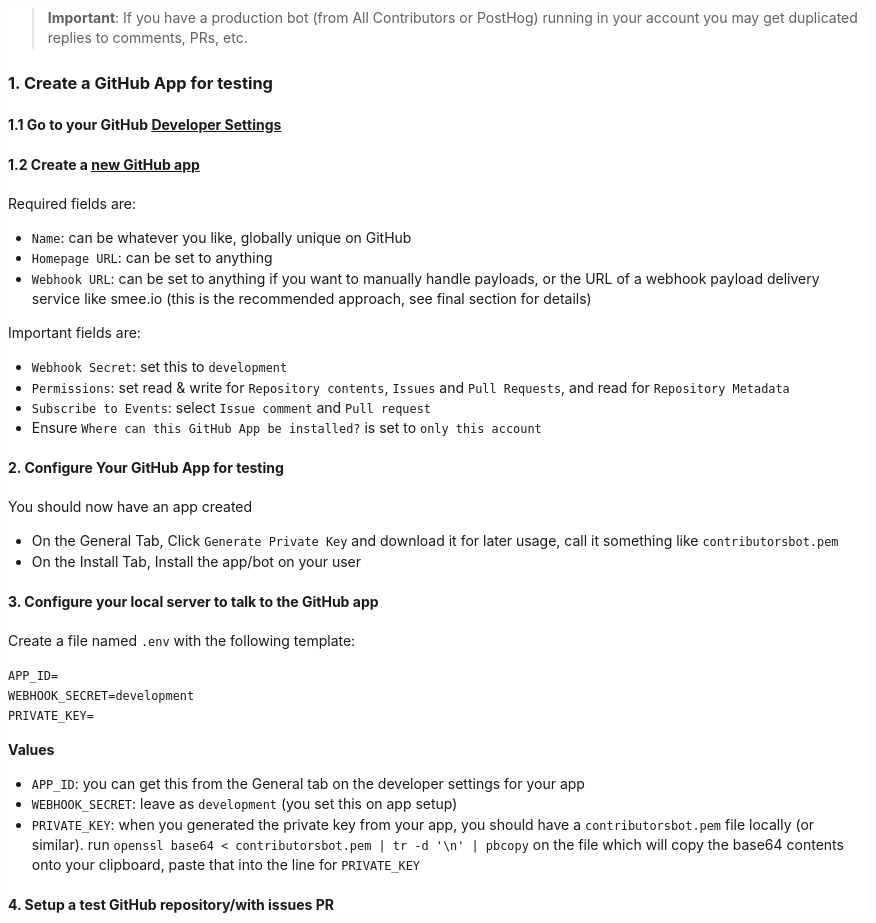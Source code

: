 > **Important**: If you have a production bot (from All Contributors or PostHog) running in your account you may get duplicated replies to comments, PRs, etc.

### 1. Create a GitHub App for testing

#### 1.1 Go to your GitHub [Developer Settings](https://github.com/settings/developers)

#### 1.2 Create a [new GitHub app](https://github.com/settings/apps/new)

Required fields are:

- `Name`: can be whatever you like, globally unique on GitHub
- `Homepage URL`: can be set to anything
- `Webhook URL`: can be set to anything if you want to manually handle payloads, or the URL of a webhook payload delivery service like smee.io (this is the recommended approach, see final section for details)

Important fields are:

- `Webhook Secret`: set this to `development`
- `Permissions`: set read & write for `Repository contents`, `Issues` and `Pull Requests`, and read for `Repository Metadata`
- `Subscribe to Events`: select `Issue comment` and `Pull request`
- Ensure `Where can this GitHub App be installed?` is set to `only this account`

#### 2. Configure Your GitHub App for testing

You should now have an app created

- On the General Tab, Click `Generate Private Key` and download it for later usage, call it something like `contributorsbot.pem`
- On the Install Tab, Install the app/bot on your user

#### 3. Configure your local server to talk to the GitHub app

Create a file named `.env` with the following template:

```
APP_ID=
WEBHOOK_SECRET=development
PRIVATE_KEY=
```

**Values**

- `APP_ID`: you can get this from the General tab on the developer settings for your app
- `WEBHOOK_SECRET`: leave as `development` (you set this on app setup)
- `PRIVATE_KEY`: when you generated the private key from your app, you should have a `contributorsbot.pem` file locally (or similar). run `openssl base64 < contributorsbot.pem | tr -d '\n' | pbcopy` on the file which will copy the base64 contents onto your clipboard, paste that into the line for `PRIVATE_KEY`

#### 4. Setup a test GitHub repository/with issues PR
